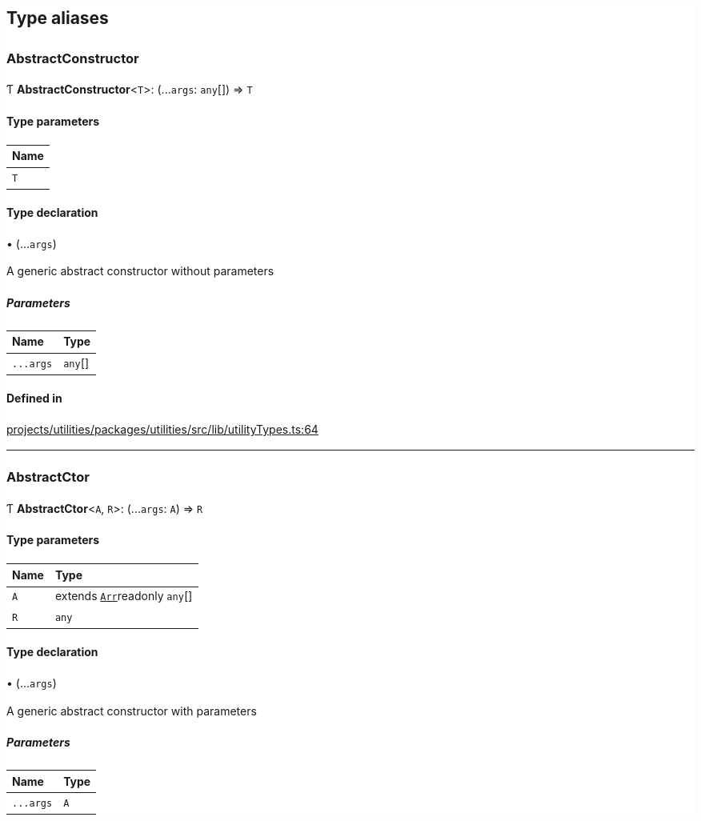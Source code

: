 ## Type aliases

### AbstractConstructor

Ƭ **AbstractConstructor**<`T`\>: (...`args`: `any`[]) => `T`

#### Type parameters

| Name |
| :------ |
| `T` |

#### Type declaration

• (...`args`)

A generic abstract constructor without parameters

##### Parameters

| Name | Type |
| :------ | :------ |
| `...args` | `any`[] |

#### Defined in

[projects/utilities/packages/utilities/src/lib/utilityTypes.ts:64](https://github.com/sapphiredev/utilities/blob/8a451b58/packages/utilities/src/lib/utilityTypes.ts#L64)

___

### AbstractCtor

Ƭ **AbstractCtor**<`A`, `R`\>: (...`args`: `A`) => `R`

#### Type parameters

| Name | Type |
| :------ | :------ |
| `A` | extends [`Arr`](sapphire_utilities#arr)readonly `any`[] |
| `R` | `any` |

#### Type declaration

• (...`args`)

A generic abstract constructor with parameters

##### Parameters

| Name | Type |
| :------ | :------ |
| `...args` | `A` |
